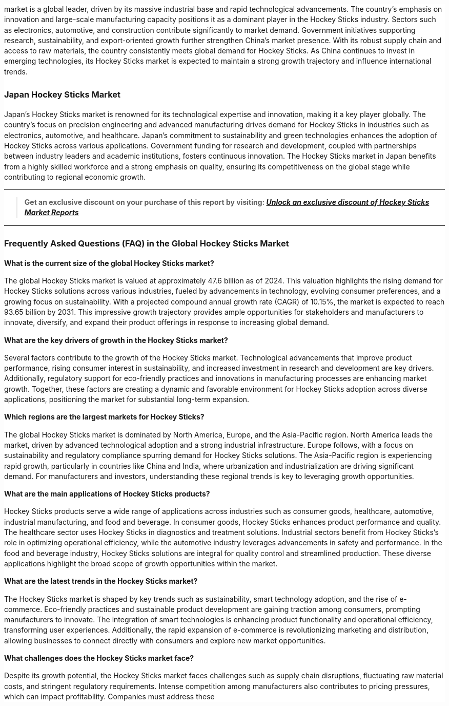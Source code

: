 market is a global leader, driven by its massive industrial base and rapid technological advancements. The country&rsquo;s emphasis on innovation and large-scale manufacturing capacity positions it as a dominant player in the Hockey Sticks industry. Sectors such as electronics, automotive, and construction contribute significantly to market demand. Government initiatives supporting research, sustainability, and export-oriented growth further strengthen China&rsquo;s market presence. With its robust supply chain and access to raw materials, the country consistently meets global demand for Hockey Sticks. As China continues to invest in emerging technologies, its Hockey Sticks market is expected to maintain a strong growth trajectory and influence international trends.</p><h3>Japan Hockey Sticks Market</h3><p>Japan&rsquo;s Hockey Sticks market is renowned for its technological expertise and innovation, making it a key player globally. The country&rsquo;s focus on precision engineering and advanced manufacturing drives demand for Hockey Sticks in industries such as electronics, automotive, and healthcare. Japan&rsquo;s commitment to sustainability and green technologies enhances the adoption of Hockey Sticks across various applications. Government funding for research and development, coupled with partnerships between industry leaders and academic institutions, fosters continuous innovation. The Hockey Sticks market in Japan benefits from a highly skilled workforce and a strong emphasis on quality, ensuring its competitiveness on the global stage while contributing to regional economic growth.</p><hr /><blockquote><p><strong>Get an exclusive discount on your purchase of this report by visiting: <em><a href="://marketresearchpulse.com/ask-for-discount/39581?utm_source=Github&amp;utm_medium=029">Unlock an exclusive discount of Hockey Sticks Market Reports</a></em>&nbsp;</strong></p></blockquote><hr /><h3>Frequently Asked Questions (FAQ) in the Global Hockey Sticks Market</h3><p><strong>What is the current size of the global Hockey Sticks market?</strong></p><p>The global Hockey Sticks market is valued at approximately 47.6 billion as of 2024. This valuation highlights the rising demand for Hockey Sticks solutions across various industries, fueled by advancements in technology, evolving consumer preferences, and a growing focus on sustainability. With a projected compound annual growth rate (CAGR) of 10.15%, the market is expected to reach 93.65 billion by 2031. This impressive growth trajectory provides ample opportunities for stakeholders and manufacturers to innovate, diversify, and expand their product offerings in response to increasing global demand.</p><p><strong>What are the key drivers of growth in the Hockey Sticks market?</strong></p><p>Several factors contribute to the growth of the Hockey Sticks market. Technological advancements that improve product performance, rising consumer interest in sustainability, and increased investment in research and development are key drivers. Additionally, regulatory support for eco-friendly practices and innovations in manufacturing processes are enhancing market growth. Together, these factors are creating a dynamic and favorable environment for Hockey Sticks adoption across diverse applications, positioning the market for substantial long-term expansion.</p><p><strong>Which regions are the largest markets for Hockey Sticks?</strong></p><p>The global Hockey Sticks market is dominated by North America, Europe, and the Asia-Pacific region. North America leads the market, driven by advanced technological adoption and a strong industrial infrastructure. Europe follows, with a focus on sustainability and regulatory compliance spurring demand for Hockey Sticks solutions. The Asia-Pacific region is experiencing rapid growth, particularly in countries like China and India, where urbanization and industrialization are driving significant demand. For manufacturers and investors, understanding these regional trends is key to leveraging growth opportunities.</p><p><strong>What are the main applications of Hockey Sticks products?</strong></p><p>Hockey Sticks products serve a wide range of applications across industries such as consumer goods, healthcare, automotive, industrial manufacturing, and food and beverage. In consumer goods, Hockey Sticks enhances product performance and quality. The healthcare sector uses Hockey Sticks in diagnostics and treatment solutions. Industrial sectors benefit from Hockey Sticks&rsquo;s role in optimizing operational efficiency, while the automotive industry leverages advancements in safety and performance. In the food and beverage industry, Hockey Sticks solutions are integral for quality control and streamlined production. These diverse applications highlight the broad scope of growth opportunities within the market.</p><p><strong>What are the latest trends in the Hockey Sticks market?</strong></p><p>The Hockey Sticks market is shaped by key trends such as sustainability, smart technology adoption, and the rise of e-commerce. Eco-friendly practices and sustainable product development are gaining traction among consumers, prompting manufacturers to innovate. The integration of smart technologies is enhancing product functionality and operational efficiency, transforming user experiences. Additionally, the rapid expansion of e-commerce is revolutionizing marketing and distribution, allowing businesses to connect directly with consumers and explore new market opportunities.</p><p><strong>What challenges does the Hockey Sticks market face?</strong></p><p>Despite its growth potential, the Hockey Sticks market faces challenges such as supply chain disruptions, fluctuating raw material costs, and stringent regulatory requirements. Intense competition among manufacturers also contributes to pricing pressures, which can impact profitability. Companies must address these